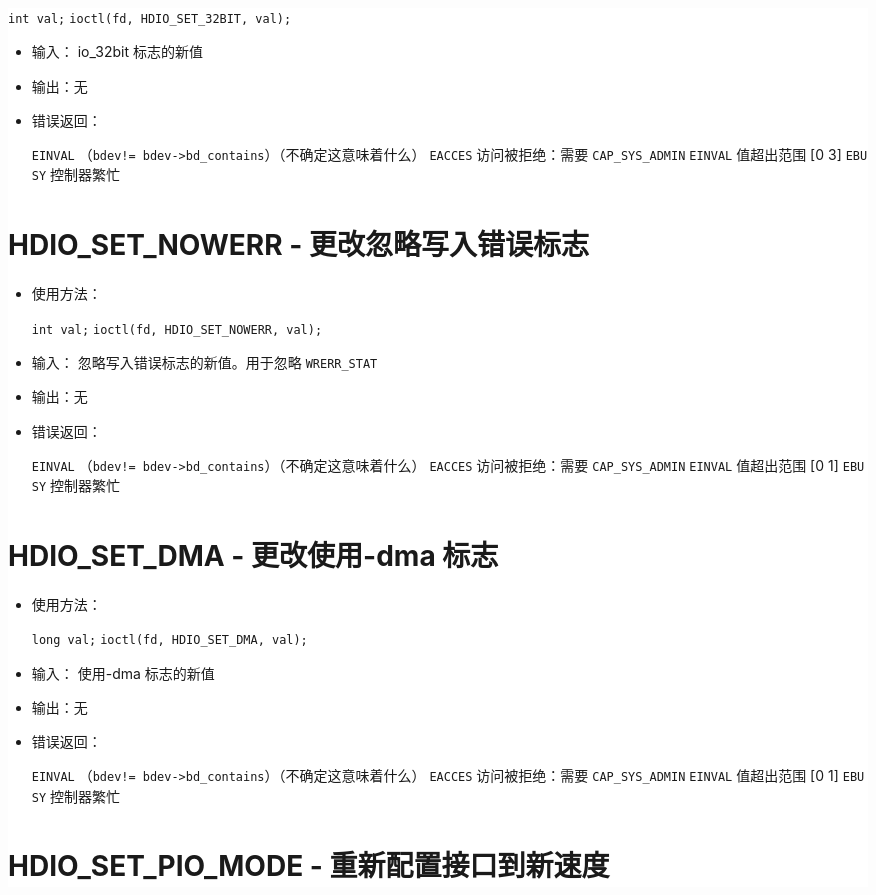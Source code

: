    `int val;`
   `ioctl(fd, HDIO_SET_32BIT, val);`

 - 输入：
   io_32bit 标志的新值

 - 输出：无

 - 错误返回：

   `EINVAL`  （`bdev!= bdev->bd_contains`）（不确定这意味着什么）
   `EACCES`  访问被拒绝：需要 `CAP_SYS_ADMIN`
   `EINVAL`  值超出范围 [0 3]
   `EBUSY`  控制器繁忙

# HDIO_SET_NOWERR - 更改忽略写入错误标志

 - 使用方法：

   `int val;`
   `ioctl(fd, HDIO_SET_NOWERR, val);`

 - 输入：
   忽略写入错误标志的新值。用于忽略 `WRERR_STAT`

 - 输出：无

 - 错误返回：

   `EINVAL`  （`bdev!= bdev->bd_contains`）（不确定这意味着什么）
   `EACCES`  访问被拒绝：需要 `CAP_SYS_ADMIN`
   `EINVAL`  值超出范围 [0 1]
   `EBUSY`  控制器繁忙

# HDIO_SET_DMA - 更改使用-dma 标志

 - 使用方法：

   `long val;`
   `ioctl(fd, HDIO_SET_DMA, val);`

 - 输入：
   使用-dma 标志的新值

 - 输出：无

 - 错误返回：

   `EINVAL`  （`bdev!= bdev->bd_contains`）（不确定这意味着什么）
   `EACCES`  访问被拒绝：需要 `CAP_SYS_ADMIN`
   `EINVAL`  值超出范围 [0 1]
   `EBUSY`  控制器繁忙

# HDIO_SET_PIO_MODE - 重新配置接口到新速度
